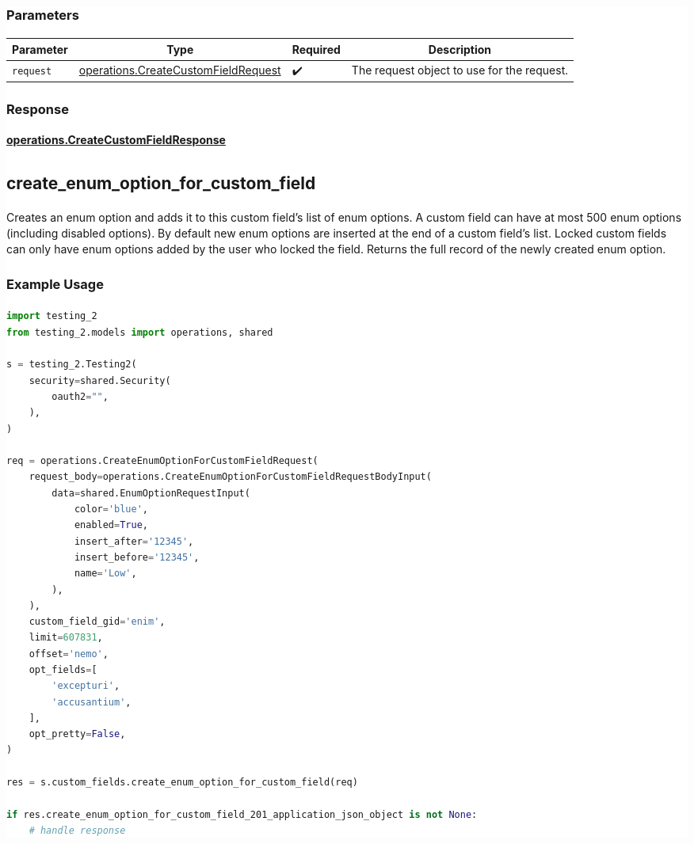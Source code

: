### Parameters

| Parameter                                                                                  | Type                                                                                       | Required                                                                                   | Description                                                                                |
| ------------------------------------------------------------------------------------------ | ------------------------------------------------------------------------------------------ | ------------------------------------------------------------------------------------------ | ------------------------------------------------------------------------------------------ |
| `request`                                                                                  | [operations.CreateCustomFieldRequest](../../models/operations/createcustomfieldrequest.md) | :heavy_check_mark:                                                                         | The request object to use for the request.                                                 |


### Response

**[operations.CreateCustomFieldResponse](../../models/operations/createcustomfieldresponse.md)**


## create_enum_option_for_custom_field

Creates an enum option and adds it to this custom field’s list of enum options. A custom field can have at most 500 enum options (including disabled options). By default new enum options are inserted at the end of a custom field’s list.
Locked custom fields can only have enum options added by the user who locked the field.
Returns the full record of the newly created enum option.

### Example Usage

```python
import testing_2
from testing_2.models import operations, shared

s = testing_2.Testing2(
    security=shared.Security(
        oauth2="",
    ),
)

req = operations.CreateEnumOptionForCustomFieldRequest(
    request_body=operations.CreateEnumOptionForCustomFieldRequestBodyInput(
        data=shared.EnumOptionRequestInput(
            color='blue',
            enabled=True,
            insert_after='12345',
            insert_before='12345',
            name='Low',
        ),
    ),
    custom_field_gid='enim',
    limit=607831,
    offset='nemo',
    opt_fields=[
        'excepturi',
        'accusantium',
    ],
    opt_pretty=False,
)

res = s.custom_fields.create_enum_option_for_custom_field(req)

if res.create_enum_option_for_custom_field_201_application_json_object is not None:
    # handle response
```
